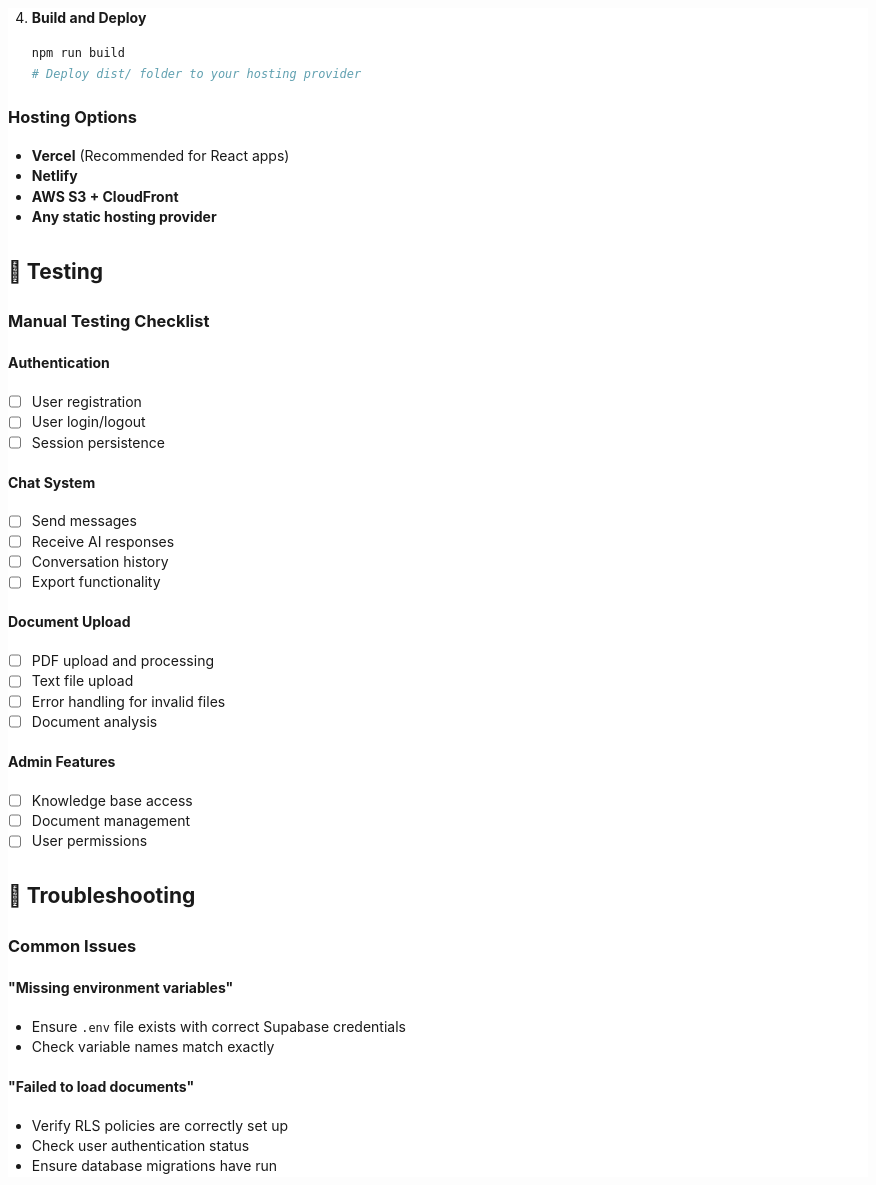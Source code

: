 4. **Build and Deploy**
   ```bash
   npm run build
   # Deploy dist/ folder to your hosting provider
   ```

### Hosting Options
- **Vercel** (Recommended for React apps)
- **Netlify**
- **AWS S3 + CloudFront**
- **Any static hosting provider**

## 🧪 Testing

### Manual Testing Checklist

#### Authentication
- [ ] User registration
- [ ] User login/logout
- [ ] Session persistence

#### Chat System
- [ ] Send messages
- [ ] Receive AI responses
- [ ] Conversation history
- [ ] Export functionality

#### Document Upload
- [ ] PDF upload and processing
- [ ] Text file upload
- [ ] Error handling for invalid files
- [ ] Document analysis

#### Admin Features
- [ ] Knowledge base access
- [ ] Document management
- [ ] User permissions

## 🐛 Troubleshooting

### Common Issues

#### "Missing environment variables"
- Ensure `.env` file exists with correct Supabase credentials
- Check variable names match exactly

#### "Failed to load documents"
- Verify RLS policies are correctly set up
- Check user authentication status
- Ensure database migrations have run
